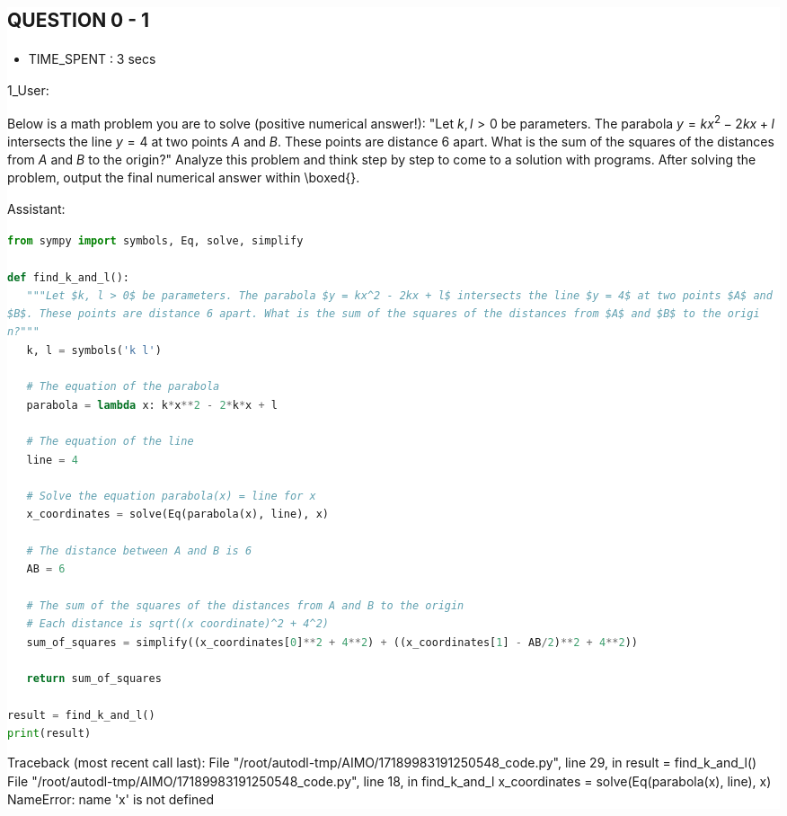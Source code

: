 

## QUESTION 0 - 1 
- TIME_SPENT : 3 secs

1_User:


Below is a math problem you are to solve (positive numerical answer!):
"Let $k, l > 0$ be parameters. The parabola $y = kx^2 - 2kx + l$ intersects the line $y = 4$ at two points $A$ and $B$. These points are distance 6 apart. What is the sum of the squares of the distances from $A$ and $B$ to the origin?"
Analyze this problem and think step by step to come to a solution with programs. After solving the problem, output the final numerical answer within \boxed{}.

Assistant:

 ```python
from sympy import symbols, Eq, solve, simplify

def find_k_and_l():
    """Let $k, l > 0$ be parameters. The parabola $y = kx^2 - 2kx + l$ intersects the line $y = 4$ at two points $A$ and $B$. These points are distance 6 apart. What is the sum of the squares of the distances from $A$ and $B$ to the origin?"""
    k, l = symbols('k l')

    # The equation of the parabola
    parabola = lambda x: k*x**2 - 2*k*x + l

    # The equation of the line
    line = 4

    # Solve the equation parabola(x) = line for x
    x_coordinates = solve(Eq(parabola(x), line), x)

    # The distance between A and B is 6
    AB = 6

    # The sum of the squares of the distances from A and B to the origin
    # Each distance is sqrt((x coordinate)^2 + 4^2)
    sum_of_squares = simplify((x_coordinates[0]**2 + 4**2) + ((x_coordinates[1] - AB/2)**2 + 4**2))

    return sum_of_squares

result = find_k_and_l()
print(result)
```

Traceback (most recent call last):
  File "/root/autodl-tmp/AIMO/17189983191250548_code.py", line 29, in <module>
    result = find_k_and_l()
  File "/root/autodl-tmp/AIMO/17189983191250548_code.py", line 18, in find_k_and_l
    x_coordinates = solve(Eq(parabola(x), line), x)
NameError: name 'x' is not defined
